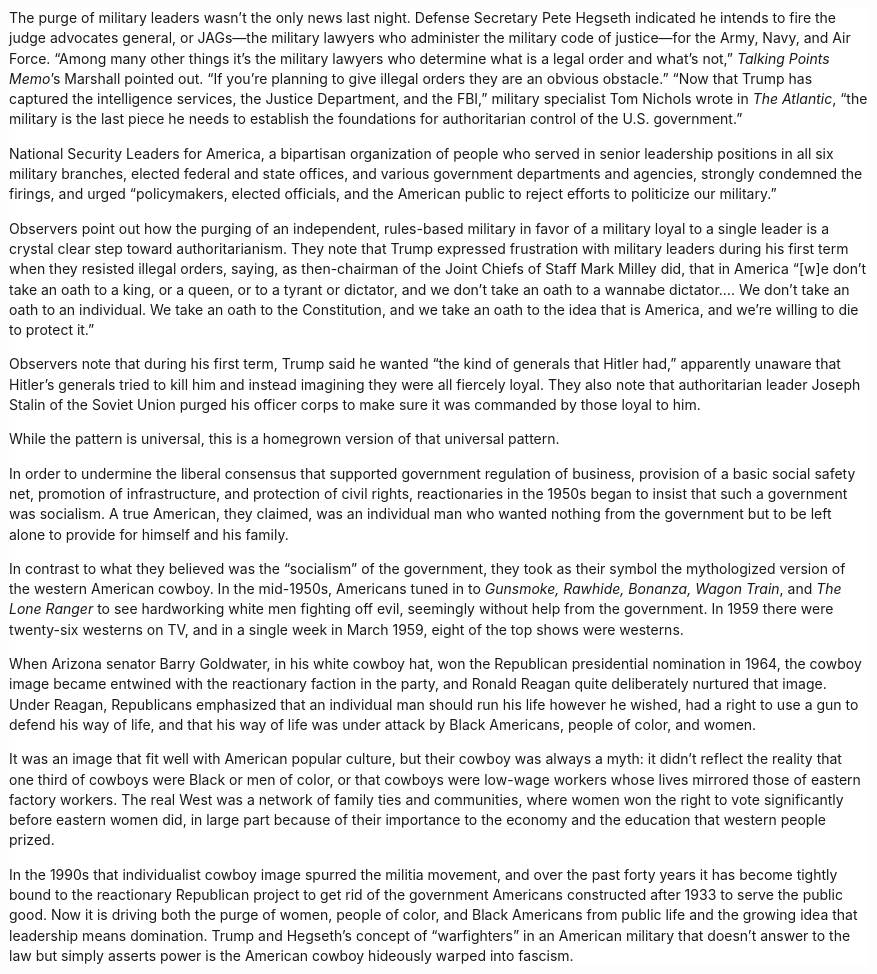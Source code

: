 The purge of military leaders wasn’t the only news last night. Defense Secretary Pete Hegseth indicated he intends to fire the judge advocates general, or JAGs—the military lawyers who administer the military code of justice—for the Army, Navy, and Air Force. “Among many other things it’s the military lawyers who determine what is a legal order and what’s not,” *Talking Points Memo*’s Marshall pointed out. “If you’re planning to give illegal orders they are an obvious obstacle.” “Now that Trump has captured the intelligence services, the Justice Department, and the FBI,” military specialist Tom Nichols wrote in *The Atlantic*, “the military is the last piece he needs to establish the foundations for authoritarian control of the U.S. government.”

National Security Leaders for America, a bipartisan organization of people who served in senior leadership positions in all six military branches, elected federal and state offices, and various government departments and agencies, strongly condemned the firings, and urged “policymakers, elected officials, and the American public to reject efforts to politicize our military.”

Observers point out how the purging of an independent, rules-based military in favor of a military loyal to a single leader is a crystal clear step toward authoritarianism. They note that Trump expressed frustration with military leaders during his first term when they resisted illegal orders, saying, as then-chairman of the Joint Chiefs of Staff Mark Milley did, that in America “\[w\]e don’t take an oath to a king, or a queen, or to a tyrant or dictator, and we don’t take an oath to a wannabe dictator…. We don’t take an oath to an individual. We take an oath to the Constitution, and we take an oath to the idea that is America, and we’re willing to die to protect it.”

Observers note that during his first term, Trump said he wanted “the kind of generals that Hitler had,” apparently unaware that Hitler’s generals tried to kill him and instead imagining they were all fiercely loyal. They also note that authoritarian leader Joseph Stalin of the Soviet Union purged his officer corps to make sure it was commanded by those loyal to him.

While the pattern is universal, this is a homegrown version of that universal pattern.

In order to undermine the liberal consensus that supported government regulation of business, provision of a basic social safety net, promotion of infrastructure, and protection of civil rights, reactionaries in the 1950s began to insist that such a government was socialism. A true American, they claimed, was an individual man who wanted nothing from the government but to be left alone to provide for himself and his family.

In contrast to what they believed was the “socialism” of the government, they took as their symbol the mythologized version of the western American cowboy. In the mid-1950s, Americans tuned in to *Gunsmoke, Rawhide, Bonanza, Wagon Train*, and *The Lone Ranger* to see hardworking white men fighting off evil, seemingly without help from the government. In 1959 there were twenty-six westerns on TV, and in a single week in March 1959, eight of the top shows were westerns.

When Arizona senator Barry Goldwater, in his white cowboy hat, won the Republican presidential nomination in 1964, the cowboy image became entwined with the reactionary faction in the party, and Ronald Reagan quite deliberately nurtured that image. Under Reagan, Republicans emphasized that an individual man should run his life however he wished, had a right to use a gun to defend his way of life, and that his way of life was under attack by Black Americans, people of color, and women.

It was an image that fit well with American popular culture, but their cowboy was always a myth: it didn’t reflect the reality that one third of cowboys were Black or men of color, or that cowboys were low-wage workers whose lives mirrored those of eastern factory workers. The real West was a network of family ties and communities, where women won the right to vote significantly before eastern women did, in large part because of their importance to the economy and the education that western people prized.

In the 1990s that individualist cowboy image spurred the militia movement, and over the past forty years it has become tightly bound to the reactionary Republican project to get rid of the government Americans constructed after 1933 to serve the public good. Now it is driving both the purge of women, people of color, and Black Americans from public life and the growing idea that leadership means domination. Trump and Hegseth’s concept of “warfighters” in an American military that doesn’t answer to the law but simply asserts power is the American cowboy hideously warped into fascism.
